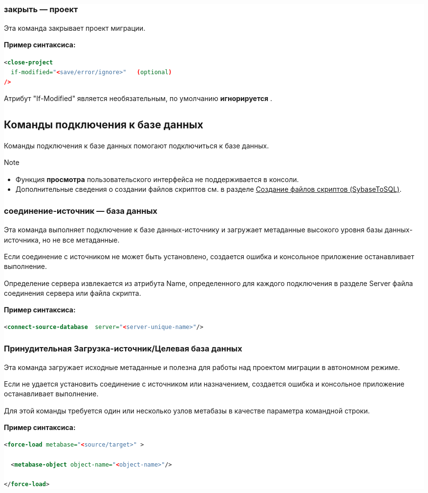 ### <a name="close-project"></a>закрыть — проект  
Эта команда закрывает проект миграции.  
  
**Пример синтаксиса:**  
  
```xml  
<close-project   
  if-modified="<save/error/ignore>"   (optional)  
/>  
```  
Атрибут "If-Modified" является необязательным, по умолчанию **игнорируется** .  
  
## <a name="database-connection-commands"></a>Команды подключения к базе данных  
Команды подключения к базе данных помогают подключиться к базе данных.  
  
> [!NOTE]  
> - Функция **просмотра** пользовательского интерфейса не поддерживается в консоли.  
> - Дополнительные сведения о создании файлов скриптов см. в разделе [Создание файлов скриптов &#40;SybaseToSQL&#41;](../../ssma/sybase/creating-script-files-sybasetosql.md).  
  
### <a name="connect-source-database"></a>соединение-источник — база данных  
Эта команда выполняет подключение к базе данных-источнику и загружает метаданные высокого уровня базы данных-источника, но не все метаданные.
  
Если соединение с источником не может быть установлено, создается ошибка и консольное приложение останавливает выполнение.
  
Определение сервера извлекается из атрибута Name, определенного для каждого подключения в разделе Server файла соединения сервера или файла скрипта.  
  
**Пример синтаксиса:**  
  
```xml  
<connect-source-database  server="<server-unique-name>"/>  
```  
  
### <a name="force-load-sourcetarget-database"></a>Принудительная Загрузка-источник/Целевая база данных  
Эта команда загружает исходные метаданные и полезна для работы над проектом миграции в автономном режиме.  
  
Если не удается установить соединение с источником или назначением, создается ошибка и консольное приложение останавливает выполнение.  
  
Для этой команды требуется один или несколько узлов метабазы в качестве параметра командной строки.  
  
**Пример синтаксиса:**  
  
```xml  
<force-load metabase="<source/target>" >  
  
  <metabase-object object-name="<object-name>"/>  
  
</force-load>  
```  
  
